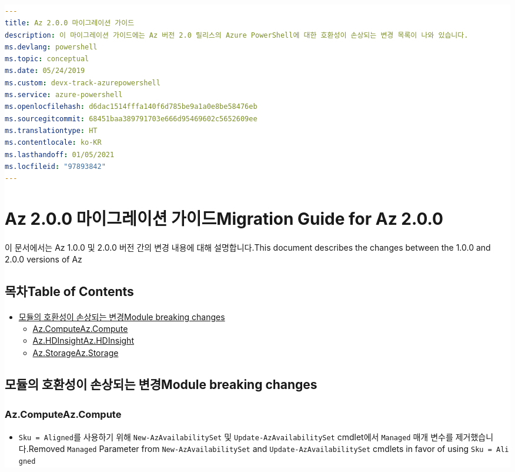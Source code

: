 ```yaml
---
title: Az 2.0.0 마이그레이션 가이드
description: 이 마이그레이션 가이드에는 Az 버전 2.0 릴리스의 Azure PowerShell에 대한 호환성이 손상되는 변경 목록이 나와 있습니다.
ms.devlang: powershell
ms.topic: conceptual
ms.date: 05/24/2019
ms.custom: devx-track-azurepowershell
ms.service: azure-powershell
ms.openlocfilehash: d6dac1514fffa140f6d785be9a1a0e8be58476eb
ms.sourcegitcommit: 68451baa389791703e666d95469602c5652609ee
ms.translationtype: HT
ms.contentlocale: ko-KR
ms.lasthandoff: 01/05/2021
ms.locfileid: "97893842"
---
```

# <a name="migration-guide-for-az-200"></a><span data-ttu-id="d5751-103">Az 2.0.0 마이그레이션 가이드</span><span class="sxs-lookup"><span data-stu-id="d5751-103">Migration Guide for Az 2.0.0</span></span>

<span data-ttu-id="d5751-104">이 문서에서는 Az 1.0.0 및 2.0.0 버전 간의 변경 내용에 대해 설명합니다.</span><span class="sxs-lookup"><span data-stu-id="d5751-104">This document describes the changes between the 1.0.0 and 2.0.0 versions of Az</span></span> 

## <a name="table-of-contents"></a><span data-ttu-id="d5751-105">목차</span><span class="sxs-lookup"><span data-stu-id="d5751-105">Table of Contents</span></span>
- [<span data-ttu-id="d5751-106">모듈의 호환성이 손상되는 변경</span><span class="sxs-lookup"><span data-stu-id="d5751-106">Module breaking changes</span></span>](#module-breaking-changes)
  - [<span data-ttu-id="d5751-107">Az.Compute</span><span class="sxs-lookup"><span data-stu-id="d5751-107">Az.Compute</span></span>](#azcompute)
  - [<span data-ttu-id="d5751-108">Az.HDInsight</span><span class="sxs-lookup"><span data-stu-id="d5751-108">Az.HDInsight</span></span>](#azhdinsight)
  - [<span data-ttu-id="d5751-109">Az.Storage</span><span class="sxs-lookup"><span data-stu-id="d5751-109">Az.Storage</span></span>](#azstorage)

## <a name="module-breaking-changes"></a><span data-ttu-id="d5751-110">모듈의 호환성이 손상되는 변경</span><span class="sxs-lookup"><span data-stu-id="d5751-110">Module breaking changes</span></span>

### <a name="azcompute"></a><span data-ttu-id="d5751-111">Az.Compute</span><span class="sxs-lookup"><span data-stu-id="d5751-111">Az.Compute</span></span>

- <span data-ttu-id="d5751-112">```Sku = Aligned```를 사용하기 위해 `New-AzAvailabilitySet` 및 `Update-AzAvailabilitySet` cmdlet에서 `Managed` 매개 변수를 제거했습니다.</span><span class="sxs-lookup"><span data-stu-id="d5751-112">Removed `Managed` Parameter from `New-AzAvailabilitySet` and `Update-AzAvailabilitySet` cmdlets in favor of using ```Sku = Aligned```</span></span>
